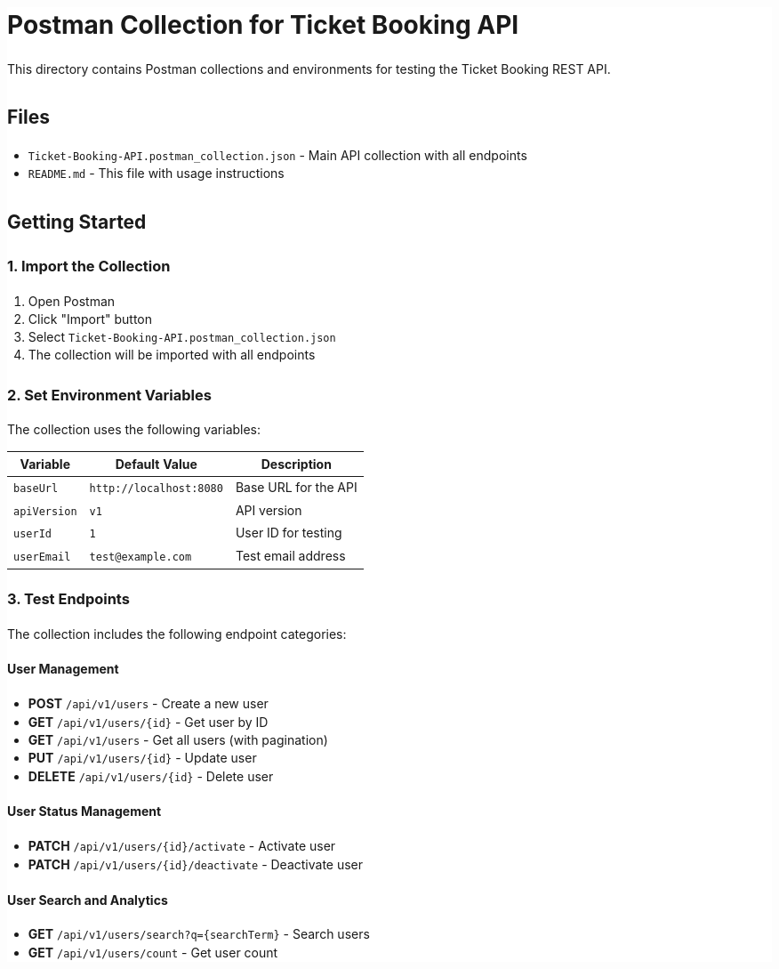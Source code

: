 # Postman Collection for Ticket Booking API

This directory contains Postman collections and environments for testing the Ticket Booking REST API.

## Files

- `Ticket-Booking-API.postman_collection.json` - Main API collection with all endpoints
- `README.md` - This file with usage instructions

## Getting Started

### 1. Import the Collection

1. Open Postman
2. Click "Import" button
3. Select `Ticket-Booking-API.postman_collection.json`
4. The collection will be imported with all endpoints

### 2. Set Environment Variables

The collection uses the following variables:

| Variable | Default Value | Description |
|----------|---------------|-------------|
| `baseUrl` | `http://localhost:8080` | Base URL for the API |
| `apiVersion` | `v1` | API version |
| `userId` | `1` | User ID for testing |
| `userEmail` | `test@example.com` | Test email address |

### 3. Test Endpoints

The collection includes the following endpoint categories:

#### User Management
- **POST** `/api/v1/users` - Create a new user
- **GET** `/api/v1/users/{id}` - Get user by ID
- **GET** `/api/v1/users` - Get all users (with pagination)
- **PUT** `/api/v1/users/{id}` - Update user
- **DELETE** `/api/v1/users/{id}` - Delete user

#### User Status Management
- **PATCH** `/api/v1/users/{id}/activate` - Activate user
- **PATCH** `/api/v1/users/{id}/deactivate` - Deactivate user

#### User Search and Analytics
- **GET** `/api/v1/users/search?q={searchTerm}` - Search users
- **GET** `/api/v1/users/count` - Get user count
